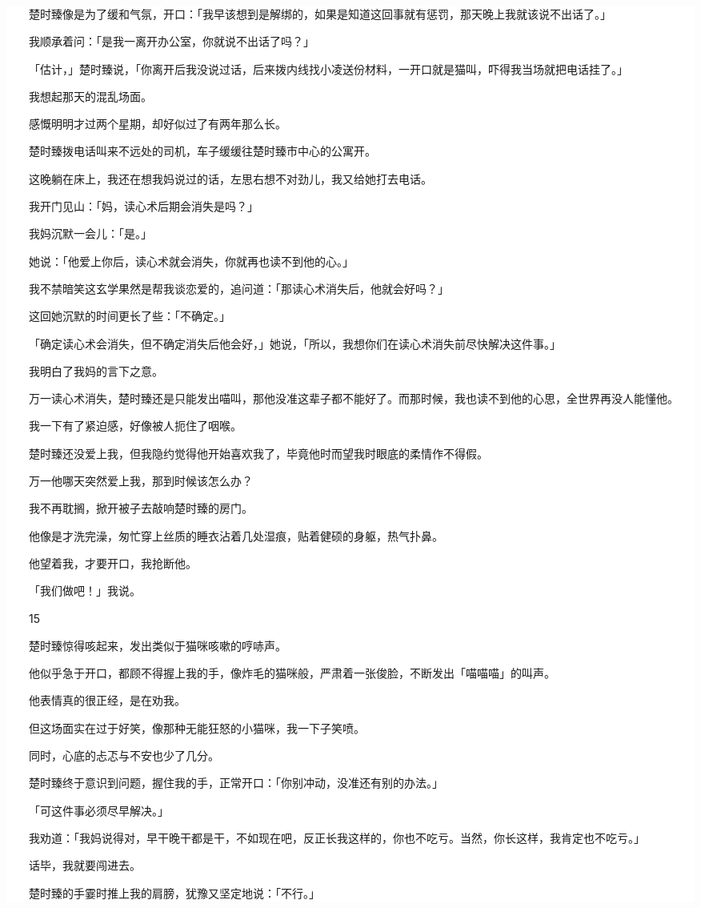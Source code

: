 &emsp;&emsp;楚时臻像是为了缓和气氛，开口：「我早该想到是解绑的，如果是知道这回事就有惩罚，那天晚上我就该说不出话了。」  
  
&emsp;&emsp;我顺承着问：「是我一离开办公室，你就说不出话了吗？」  
  
&emsp;&emsp;「估计，」楚时臻说，「你离开后我没说过话，后来拨内线找小凌送份材料，一开口就是猫叫，吓得我当场就把电话挂了。」  
  
&emsp;&emsp;我想起那天的混乱场面。  
  
&emsp;&emsp;感慨明明才过两个星期，却好似过了有两年那么长。  
  
&emsp;&emsp;楚时臻拨电话叫来不远处的司机，车子缓缓往楚时臻市中心的公寓开。  
  
&emsp;&emsp;这晚躺在床上，我还在想我妈说过的话，左思右想不对劲儿，我又给她打去电话。  
  
&emsp;&emsp;我开门见山：「妈，读心术后期会消失是吗？」  
  
&emsp;&emsp;我妈沉默一会儿：「是。」  
  
&emsp;&emsp;她说：「他爱上你后，读心术就会消失，你就再也读不到他的心。」  
  
&emsp;&emsp;我不禁暗笑这玄学果然是帮我谈恋爱的，追问道：「那读心术消失后，他就会好吗？」  
  
&emsp;&emsp;这回她沉默的时间更长了些：「不确定。」  
  
&emsp;&emsp;「确定读心术会消失，但不确定消失后他会好，」她说，「所以，我想你们在读心术消失前尽快解决这件事。」  
  
&emsp;&emsp;我明白了我妈的言下之意。  
  
&emsp;&emsp;万一读心术消失，楚时臻还是只能发出喵叫，那他没准这辈子都不能好了。而那时候，我也读不到他的心思，全世界再没人能懂他。  
  
&emsp;&emsp;我一下有了紧迫感，好像被人扼住了咽喉。  
  
&emsp;&emsp;楚时臻还没爱上我，但我隐约觉得他开始喜欢我了，毕竟他时而望我时眼底的柔情作不得假。  
  
&emsp;&emsp;万一他哪天突然爱上我，那到时候该怎么办？  
  
&emsp;&emsp;我不再耽搁，掀开被子去敲响楚时臻的房门。  
  
&emsp;&emsp;他像是才洗完澡，匆忙穿上丝质的睡衣沾着几处湿痕，贴着健硕的身躯，热气扑鼻。  
  
&emsp;&emsp;他望着我，才要开口，我抢断他。  
  
&emsp;&emsp;「我们做吧！」我说。  
  
&emsp;&emsp;15  
  
&emsp;&emsp;楚时臻惊得咳起来，发出类似于猫咪咳嗽的哼哧声。  
  
&emsp;&emsp;他似乎急于开口，都顾不得握上我的手，像炸毛的猫咪般，严肃着一张俊脸，不断发出「喵喵喵」的叫声。  
  
&emsp;&emsp;他表情真的很正经，是在劝我。  
  
&emsp;&emsp;但这场面实在过于好笑，像那种无能狂怒的小猫咪，我一下子笑喷。  
  
&emsp;&emsp;同时，心底的忐忑与不安也少了几分。  
  
&emsp;&emsp;楚时臻终于意识到问题，握住我的手，正常开口：「你别冲动，没准还有别的办法。」  
  
&emsp;&emsp;「可这件事必须尽早解决。」  
  
&emsp;&emsp;我劝道：「我妈说得对，早干晚干都是干，不如现在吧，反正长我这样的，你也不吃亏。当然，你长这样，我肯定也不吃亏。」  
  
&emsp;&emsp;话毕，我就要闯进去。  
  
&emsp;&emsp;楚时臻的手霎时推上我的肩膀，犹豫又坚定地说：「不行。」  
  